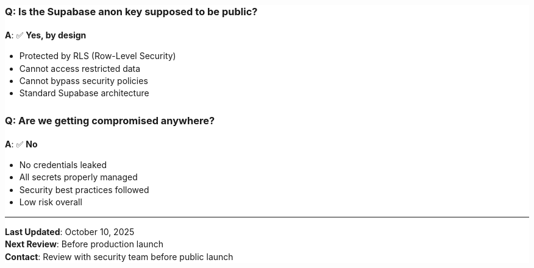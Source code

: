 ### Q: Is the Supabase anon key supposed to be public?
**A**: ✅ **Yes, by design**
- Protected by RLS (Row-Level Security)
- Cannot access restricted data
- Cannot bypass security policies
- Standard Supabase architecture

### Q: Are we getting compromised anywhere?
**A**: ✅ **No**
- No credentials leaked
- All secrets properly managed
- Security best practices followed
- Low risk overall

---

**Last Updated**: October 10, 2025  
**Next Review**: Before production launch  
**Contact**: Review with security team before public launch

